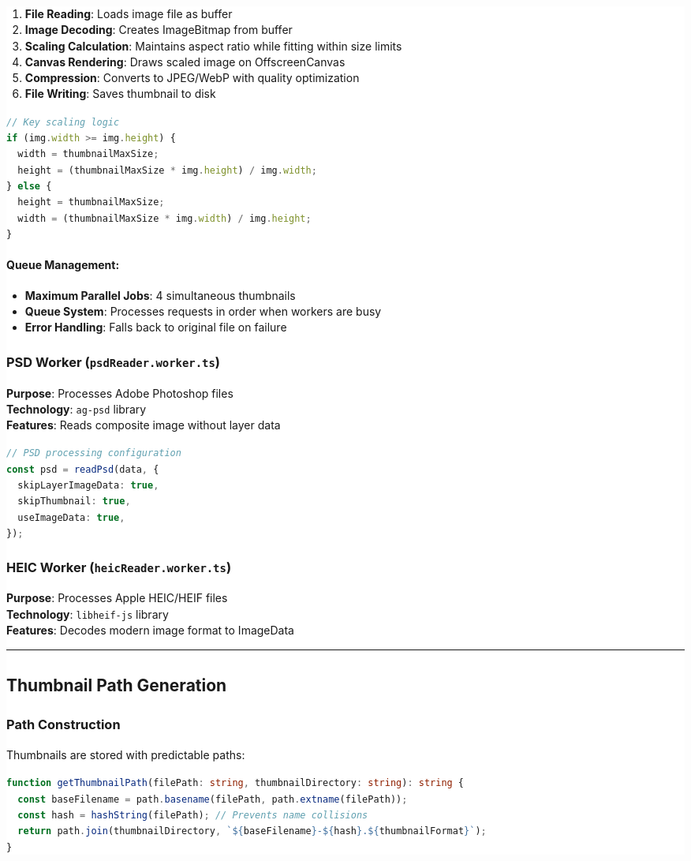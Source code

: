 1. **File Reading**: Loads image file as buffer
2. **Image Decoding**: Creates ImageBitmap from buffer
3. **Scaling Calculation**: Maintains aspect ratio while fitting within size limits
4. **Canvas Rendering**: Draws scaled image on OffscreenCanvas
5. **Compression**: Converts to JPEG/WebP with quality optimization
6. **File Writing**: Saves thumbnail to disk

```typescript
// Key scaling logic
if (img.width >= img.height) {
  width = thumbnailMaxSize;
  height = (thumbnailMaxSize * img.height) / img.width;
} else {
  height = thumbnailMaxSize;
  width = (thumbnailMaxSize * img.width) / img.height;
}
```

#### Queue Management:

- **Maximum Parallel Jobs**: 4 simultaneous thumbnails
- **Queue System**: Processes requests in order when workers are busy
- **Error Handling**: Falls back to original file on failure

### PSD Worker (`psdReader.worker.ts`)

**Purpose**: Processes Adobe Photoshop files  
**Technology**: `ag-psd` library  
**Features**: Reads composite image without layer data

```typescript
// PSD processing configuration
const psd = readPsd(data, {
  skipLayerImageData: true,
  skipThumbnail: true,
  useImageData: true,
});
```

### HEIC Worker (`heicReader.worker.ts`)

**Purpose**: Processes Apple HEIC/HEIF files  
**Technology**: `libheif-js` library  
**Features**: Decodes modern image format to ImageData

---

## Thumbnail Path Generation

### Path Construction

Thumbnails are stored with predictable paths:

```typescript
function getThumbnailPath(filePath: string, thumbnailDirectory: string): string {
  const baseFilename = path.basename(filePath, path.extname(filePath));
  const hash = hashString(filePath); // Prevents name collisions
  return path.join(thumbnailDirectory, `${baseFilename}-${hash}.${thumbnailFormat}`);
}
```
